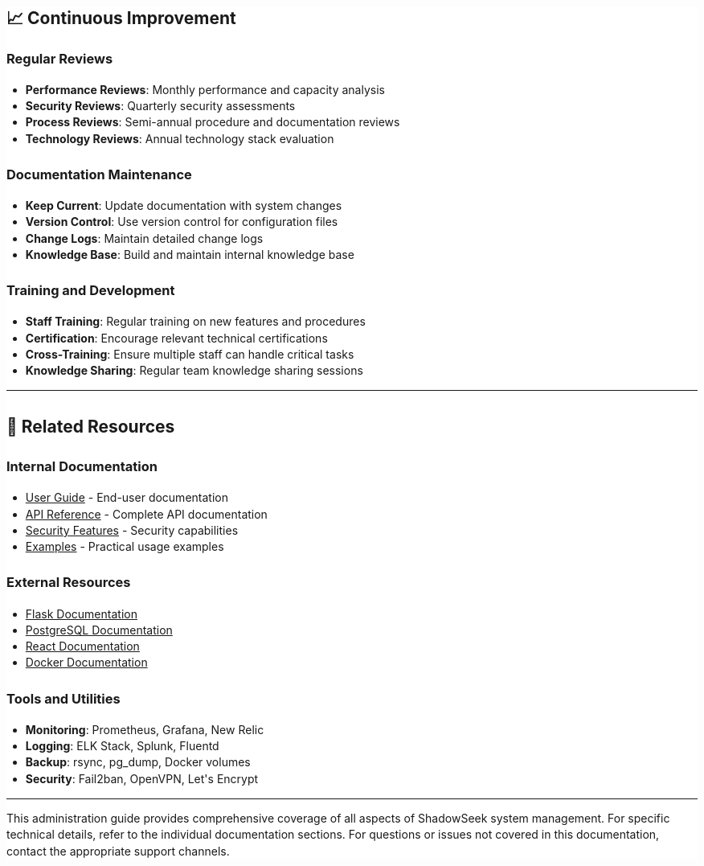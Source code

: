 
## 📈 **Continuous Improvement**

### **Regular Reviews**
- **Performance Reviews**: Monthly performance and capacity analysis
- **Security Reviews**: Quarterly security assessments
- **Process Reviews**: Semi-annual procedure and documentation reviews
- **Technology Reviews**: Annual technology stack evaluation

### **Documentation Maintenance**
- **Keep Current**: Update documentation with system changes
- **Version Control**: Use version control for configuration files
- **Change Logs**: Maintain detailed change logs
- **Knowledge Base**: Build and maintain internal knowledge base

### **Training and Development**
- **Staff Training**: Regular training on new features and procedures
- **Certification**: Encourage relevant technical certifications
- **Cross-Training**: Ensure multiple staff can handle critical tasks
- **Knowledge Sharing**: Regular team knowledge sharing sessions

---

## 🔗 **Related Resources**

### **Internal Documentation**
- [User Guide](../user-guide/README.md) - End-user documentation
- [API Reference](../api-reference/README.md) - Complete API documentation
- [Security Features](../security-features/README.md) - Security capabilities
- [Examples](../examples/README.md) - Practical usage examples

### **External Resources**
- [Flask Documentation](https://flask.palletsprojects.com/)
- [PostgreSQL Documentation](https://www.postgresql.org/docs/)
- [React Documentation](https://reactjs.org/docs/)
- [Docker Documentation](https://docs.docker.com/)

### **Tools and Utilities**
- **Monitoring**: Prometheus, Grafana, New Relic
- **Logging**: ELK Stack, Splunk, Fluentd
- **Backup**: rsync, pg_dump, Docker volumes
- **Security**: Fail2ban, OpenVPN, Let's Encrypt

---

This administration guide provides comprehensive coverage of all aspects of ShadowSeek system management. For specific technical details, refer to the individual documentation sections. For questions or issues not covered in this documentation, contact the appropriate support channels. 